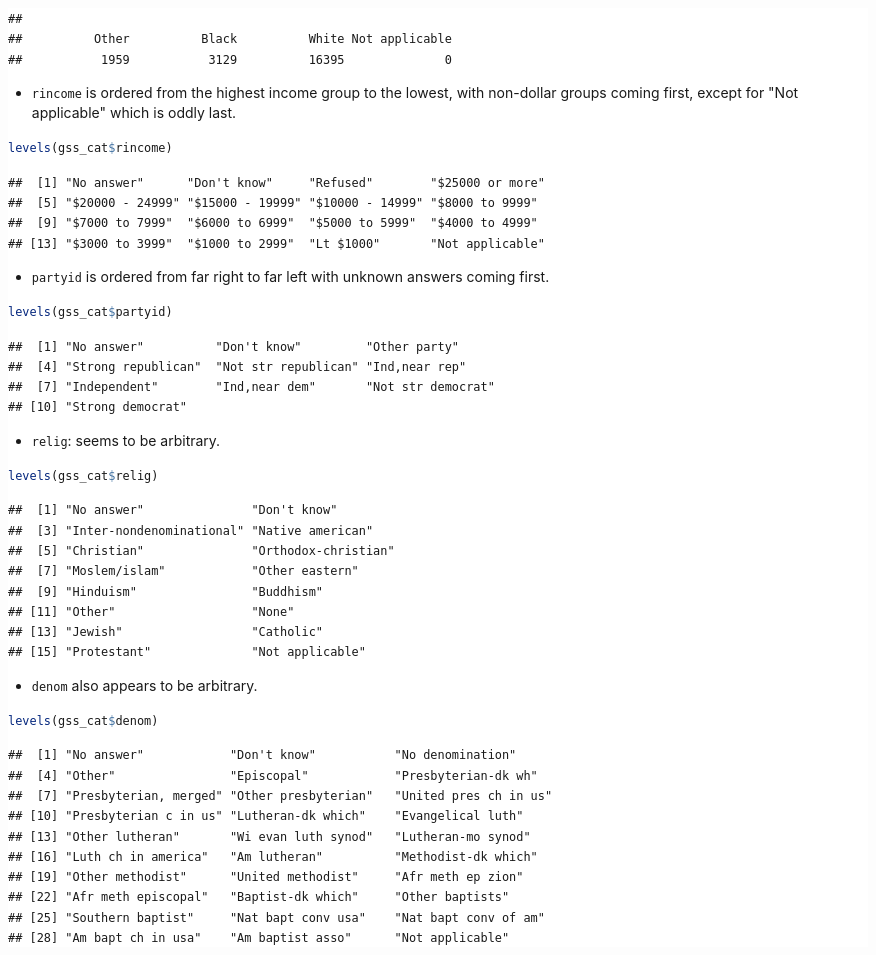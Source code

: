 ```
## 
##          Other          Black          White Not applicable 
##           1959           3129          16395              0
```

* `rincome` is ordered from the highest income group to the lowest, with non-dollar groups coming first, except for "Not applicable" which is oddly last.


```r
levels(gss_cat$rincome)
```

```
##  [1] "No answer"      "Don't know"     "Refused"        "$25000 or more"
##  [5] "$20000 - 24999" "$15000 - 19999" "$10000 - 14999" "$8000 to 9999" 
##  [9] "$7000 to 7999"  "$6000 to 6999"  "$5000 to 5999"  "$4000 to 4999" 
## [13] "$3000 to 3999"  "$1000 to 2999"  "Lt $1000"       "Not applicable"
```

* `partyid` is ordered from far right to far left with unknown answers coming first.


```r
levels(gss_cat$partyid)
```

```
##  [1] "No answer"          "Don't know"         "Other party"       
##  [4] "Strong republican"  "Not str republican" "Ind,near rep"      
##  [7] "Independent"        "Ind,near dem"       "Not str democrat"  
## [10] "Strong democrat"
```

* `relig`: seems to be arbitrary.


```r
levels(gss_cat$relig)
```

```
##  [1] "No answer"               "Don't know"             
##  [3] "Inter-nondenominational" "Native american"        
##  [5] "Christian"               "Orthodox-christian"     
##  [7] "Moslem/islam"            "Other eastern"          
##  [9] "Hinduism"                "Buddhism"               
## [11] "Other"                   "None"                   
## [13] "Jewish"                  "Catholic"               
## [15] "Protestant"              "Not applicable"
```

* `denom` also appears to be arbitrary.


```r
levels(gss_cat$denom)
```

```
##  [1] "No answer"            "Don't know"           "No denomination"     
##  [4] "Other"                "Episcopal"            "Presbyterian-dk wh"  
##  [7] "Presbyterian, merged" "Other presbyterian"   "United pres ch in us"
## [10] "Presbyterian c in us" "Lutheran-dk which"    "Evangelical luth"    
## [13] "Other lutheran"       "Wi evan luth synod"   "Lutheran-mo synod"   
## [16] "Luth ch in america"   "Am lutheran"          "Methodist-dk which"  
## [19] "Other methodist"      "United methodist"     "Afr meth ep zion"    
## [22] "Afr meth episcopal"   "Baptist-dk which"     "Other baptists"      
## [25] "Southern baptist"     "Nat bapt conv usa"    "Nat bapt conv of am" 
## [28] "Am bapt ch in usa"    "Am baptist asso"      "Not applicable"
```
